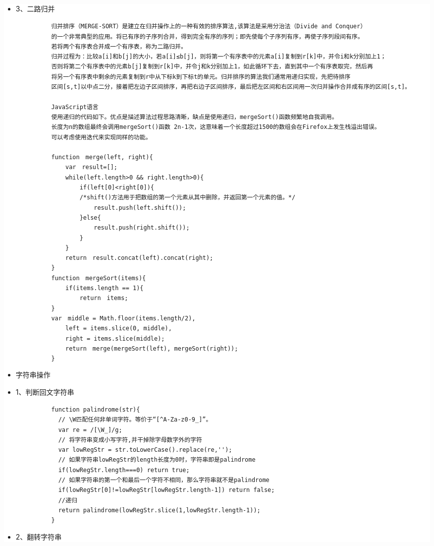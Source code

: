 - 3、二路归并
                
                归并排序（MERGE-SORT）是建立在归并操作上的一种有效的排序算法,该算法是采用分治法（Divide and Conquer）
                的一个非常典型的应用。将已有序的子序列合并，得到完全有序的序列；即先使每个子序列有序，再使子序列段间有序。
                若将两个有序表合并成一个有序表，称为二路归并。
                归并过程为：比较a[i]和b[j]的大小，若a[i]≤b[j]，则将第一个有序表中的元素a[i]复制到r[k]中，并令i和k分别加上1；
                否则将第二个有序表中的元素b[j]复制到r[k]中，并令j和k分别加上1，如此循环下去，直到其中一个有序表取完，然后再
                将另一个有序表中剩余的元素复制到r中从下标k到下标t的单元。归并排序的算法我们通常用递归实现，先把待排序
                区间[s,t]以中点二分，接着把左边子区间排序，再把右边子区间排序，最后把左区间和右区间用一次归并操作合并成有序的区间[s,t]。
                
                JavaScript语言
                使用递归的代码如下。优点是描述算法过程思路清晰，缺点是使用递归，mergeSort()函数频繁地自我调用。
                长度为n的数组最终会调用mergeSort()函数 2n-1次，这意味着一个长度超过1500的数组会在Firefox上发生栈溢出错误。
                可以考虑使用迭代来实现同样的功能。

                function　merge(left, right){
                    var　result=[];
                    while(left.length>0 && right.length>0){
                        if(left[0]<right[0]){
                        /*shift()方法用于把数组的第一个元素从其中删除，并返回第一个元素的值。*/
                            result.push(left.shift());
                        }else{
                            result.push(right.shift());
                        }
                    }
                    return　result.concat(left).concat(right);
                }
                function　mergeSort(items){
                    if(items.length == 1){
                        return　items;
                }
                var　middle = Math.floor(items.length/2),
                    left = items.slice(0, middle),
                    right = items.slice(middle);
                    return　merge(mergeSort(left), mergeSort(right));
                }
                
- 字符串操作
- 1、判断回文字符串

                function palindrome(str){
                  // \W匹配任何非单词字符。等价于“[^A-Za-z0-9_]”。
                  var re = /[\W_]/g;
                  // 将字符串变成小写字符,并干掉除字母数字外的字符
                  var lowRegStr = str.toLowerCase().replace(re,'');
                  // 如果字符串lowRegStr的length长度为0时，字符串即是palindrome
                  if(lowRegStr.length===0) return true;
                  // 如果字符串的第一个和最后一个字符不相同，那么字符串就不是palindrome
                  if(lowRegStr[0]!=lowRegStr[lowRegStr.length-1]) return false;
                  //递归
                  return palindrome(lowRegStr.slice(1,lowRegStr.length-1));
                }
                
- 2、翻转字符串
